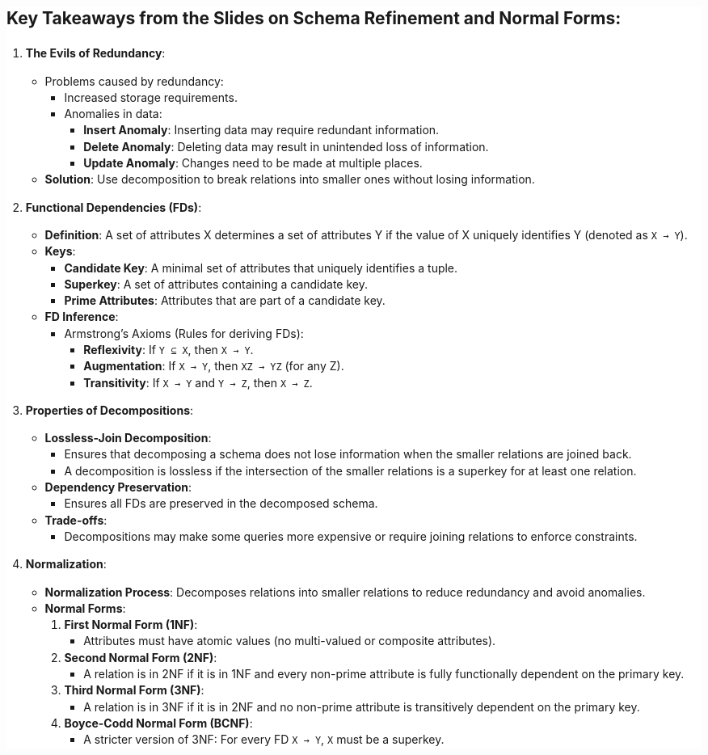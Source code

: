 
## Key Takeaways from the Slides on Schema Refinement and Normal Forms:

1. **The Evils of Redundancy**:

   - Problems caused by redundancy:
     - Increased storage requirements.
     - Anomalies in data:
       - **Insert Anomaly**: Inserting data may require redundant information.
       - **Delete Anomaly**: Deleting data may result in unintended loss of information.
       - **Update Anomaly**: Changes need to be made at multiple places.
   - **Solution**: Use decomposition to break relations into smaller ones without losing information.

2. **Functional Dependencies (FDs)**:

   - **Definition**: A set of attributes X determines a set of attributes Y if the value of X uniquely identifies Y (denoted as `X → Y`).
   - **Keys**:
     - **Candidate Key**: A minimal set of attributes that uniquely identifies a tuple.
     - **Superkey**: A set of attributes containing a candidate key.
     - **Prime Attributes**: Attributes that are part of a candidate key.
   - **FD Inference**:
     - Armstrong’s Axioms (Rules for deriving FDs):
       - **Reflexivity**: If `Y ⊆ X`, then `X → Y`.
       - **Augmentation**: If `X → Y`, then `XZ → YZ` (for any Z).
       - **Transitivity**: If `X → Y` and `Y → Z`, then `X → Z`.

3. **Properties of Decompositions**:

   - **Lossless-Join Decomposition**:
     - Ensures that decomposing a schema does not lose information when the smaller relations are joined back.
     - A decomposition is lossless if the intersection of the smaller relations is a superkey for at least one relation.
   - **Dependency Preservation**:
     - Ensures all FDs are preserved in the decomposed schema.
   - **Trade-offs**:
     - Decompositions may make some queries more expensive or require joining relations to enforce constraints.

4. **Normalization**:

   - **Normalization Process**: Decomposes relations into smaller relations to reduce redundancy and avoid anomalies.
   - **Normal Forms**:
     1. **First Normal Form (1NF)**:
        - Attributes must have atomic values (no multi-valued or composite attributes).
     2. **Second Normal Form (2NF)**:
        - A relation is in 2NF if it is in 1NF and every non-prime attribute is fully functionally dependent on the primary key.
     3. **Third Normal Form (3NF)**:
        - A relation is in 3NF if it is in 2NF and no non-prime attribute is transitively dependent on the primary key.
     4. **Boyce-Codd Normal Form (BCNF)**:
        - A stricter version of 3NF: For every FD `X → Y`, `X` must be a superkey.
